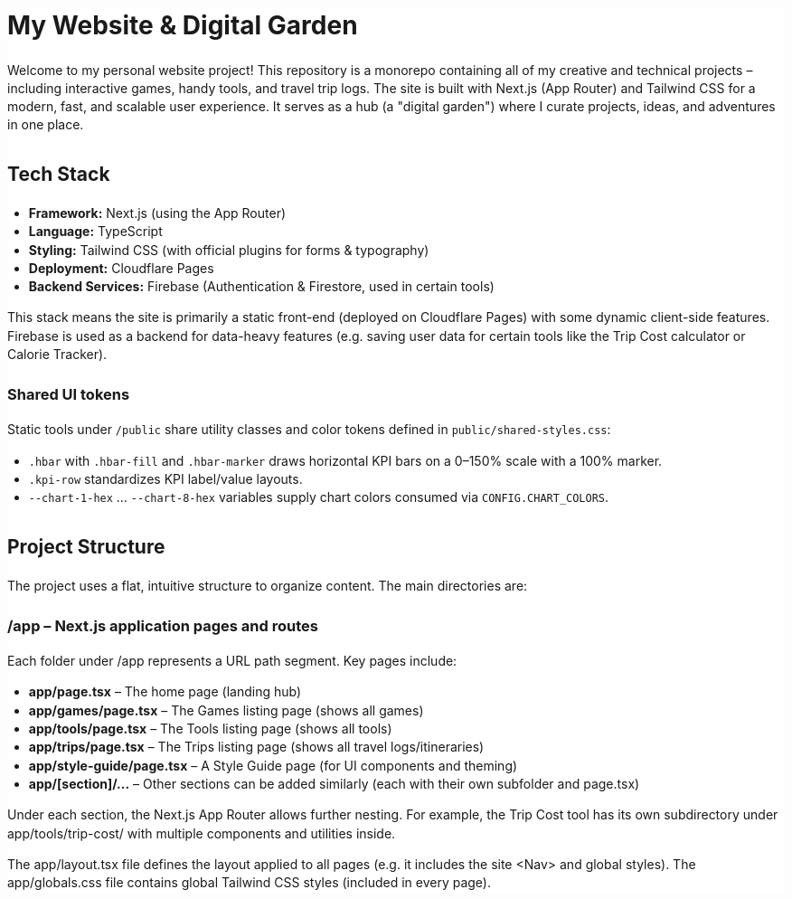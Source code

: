 # My Website & Digital Garden

Welcome to my personal website project! This repository is a monorepo containing all of my creative and technical projects – including interactive games, handy tools, and travel trip logs. The site is built with Next.js (App Router) and Tailwind CSS for a modern, fast, and scalable user experience. It serves as a hub (a "digital garden") where I curate projects, ideas, and adventures in one place.

## Tech Stack

- **Framework:** Next.js (using the App Router)
- **Language:** TypeScript
- **Styling:** Tailwind CSS (with official plugins for forms & typography)
- **Deployment:** Cloudflare Pages
- **Backend Services:** Firebase (Authentication & Firestore, used in certain tools)

This stack means the site is primarily a static front-end (deployed on Cloudflare Pages) with some dynamic client-side features. Firebase is used as a backend for data-heavy features (e.g. saving user data for certain tools like the Trip Cost calculator or Calorie Tracker).

### Shared UI tokens

Static tools under `/public` share utility classes and color tokens defined in `public/shared-styles.css`:

- `.hbar` with `.hbar-fill` and `.hbar-marker` draws horizontal KPI bars on a 0–150% scale with a 100% marker.
- `.kpi-row` standardizes KPI label/value layouts.
- `--chart-1-hex` … `--chart-8-hex` variables supply chart colors consumed via `CONFIG.CHART_COLORS`.

## Project Structure

The project uses a flat, intuitive structure to organize content. The main directories are:

### /app – Next.js application pages and routes

Each folder under /app represents a URL path segment. Key pages include:

- **app/page.tsx** – The home page (landing hub)
- **app/games/page.tsx** – The Games listing page (shows all games)
- **app/tools/page.tsx** – The Tools listing page (shows all tools)
- **app/trips/page.tsx** – The Trips listing page (shows all travel logs/itineraries)
- **app/style-guide/page.tsx** – A Style Guide page (for UI components and theming)
- **app/\[section\]/...** – Other sections can be added similarly (each with their own subfolder and page.tsx)

Under each section, the Next.js App Router allows further nesting. For example, the Trip Cost tool has its own subdirectory under app/tools/trip-cost/ with multiple components and utilities inside.

The app/layout.tsx file defines the layout applied to all pages (e.g. it includes the site &lt;Nav&gt; and global styles). The app/globals.css file contains global Tailwind CSS styles (included in every page).
